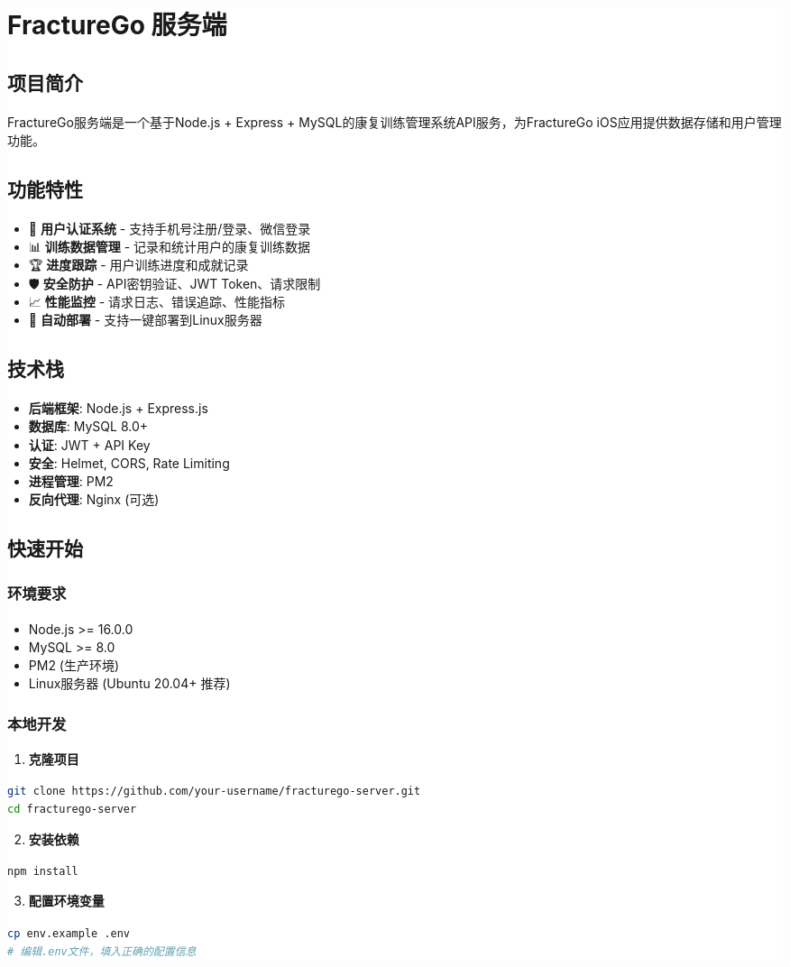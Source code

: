 # FractureGo 服务端

## 项目简介

FractureGo服务端是一个基于Node.js + Express + MySQL的康复训练管理系统API服务，为FractureGo iOS应用提供数据存储和用户管理功能。

## 功能特性

- 🔐 **用户认证系统** - 支持手机号注册/登录、微信登录
- 📊 **训练数据管理** - 记录和统计用户的康复训练数据
- 🏆 **进度跟踪** - 用户训练进度和成就记录
- 🛡️ **安全防护** - API密钥验证、JWT Token、请求限制
- 📈 **性能监控** - 请求日志、错误追踪、性能指标
- 🚀 **自动部署** - 支持一键部署到Linux服务器

## 技术栈

- **后端框架**: Node.js + Express.js
- **数据库**: MySQL 8.0+
- **认证**: JWT + API Key
- **安全**: Helmet, CORS, Rate Limiting
- **进程管理**: PM2
- **反向代理**: Nginx (可选)

## 快速开始

### 环境要求

- Node.js >= 16.0.0
- MySQL >= 8.0
- PM2 (生产环境)
- Linux服务器 (Ubuntu 20.04+ 推荐)

### 本地开发

1. **克隆项目**
```bash
git clone https://github.com/your-username/fracturego-server.git
cd fracturego-server
```

2. **安装依赖**
```bash
npm install
```

3. **配置环境变量**
```bash
cp env.example .env
# 编辑.env文件，填入正确的配置信息
```
